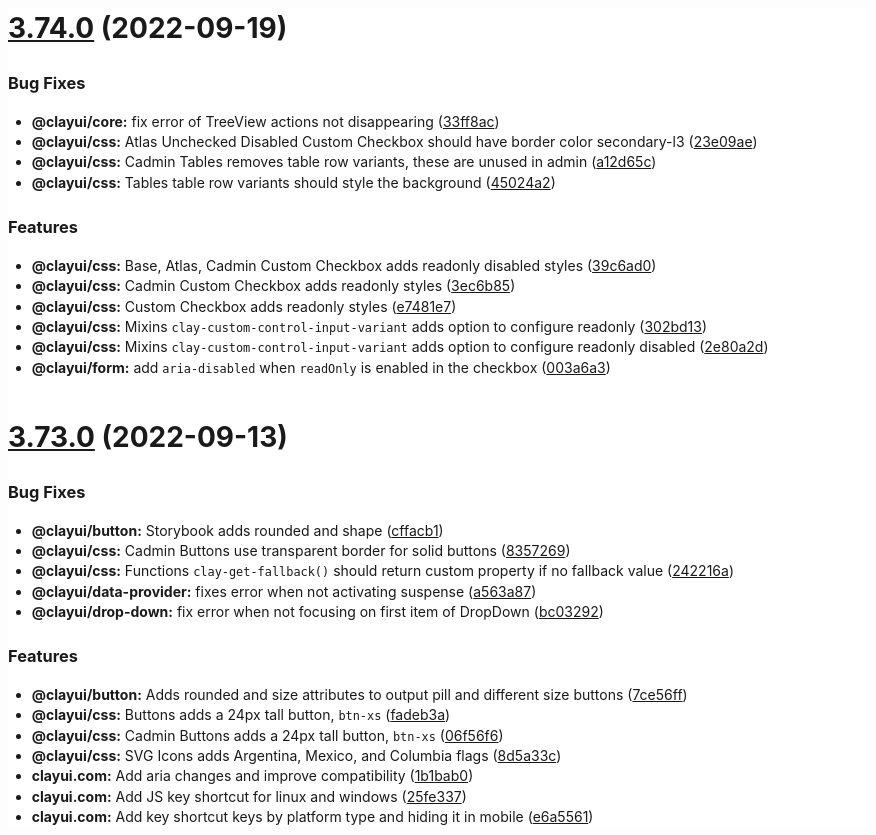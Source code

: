 # [3.74.0](https://github.com/liferay/clay/compare/v3.73.0...v3.74.0) (2022-09-19)

### Bug Fixes

-   **@clayui/core:** fix error of TreeView actions not disappearing ([33ff8ac](https://github.com/liferay/clay/commit/33ff8ac9b67fd178f92474cb6c1ebf65194780af))
-   **@clayui/css:** Atlas Unchecked Disabled Custom Checkbox should have border color secondary-l3 ([23e09ae](https://github.com/liferay/clay/commit/23e09aed83af656abe61bc5bad841b06b09b8d53))
-   **@clayui/css:** Cadmin Tables removes table row variants, these are unused in admin ([a12d65c](https://github.com/liferay/clay/commit/a12d65c40044dc5a2f4c1de81561f9ee8ee8ebaa))
-   **@clayui/css:** Tables table row variants should style the background ([45024a2](https://github.com/liferay/clay/commit/45024a2a8499c97c3561ce0ab5005c5c006c1479))

### Features

-   **@clayui/css:** Base, Atlas, Cadmin Custom Checkbox adds readonly disabled styles ([39c6ad0](https://github.com/liferay/clay/commit/39c6ad0a5acefe5c337c0fd3d531ca33bc03f903))
-   **@clayui/css:** Cadmin Custom Checkbox adds readonly styles ([3ec6b85](https://github.com/liferay/clay/commit/3ec6b85cffc57a64c3ea36c091fb01e46517e109))
-   **@clayui/css:** Custom Checkbox adds readonly styles ([e7481e7](https://github.com/liferay/clay/commit/e7481e79c9907723664b23dd8a9d8f6a17b6144f))
-   **@clayui/css:** Mixins `clay-custom-control-input-variant` adds option to configure readonly ([302bd13](https://github.com/liferay/clay/commit/302bd132f0b77637985f9a0ff92175c1b5e2d45d))
-   **@clayui/css:** Mixins `clay-custom-control-input-variant` adds option to configure readonly disabled ([2e80a2d](https://github.com/liferay/clay/commit/2e80a2dc15b6161e34933215a8ffd1cb22d35058))
-   **@clayui/form:** add `aria-disabled` when `readOnly` is enabled in the checkbox ([003a6a3](https://github.com/liferay/clay/commit/003a6a3335fbd39d20b25e23f33b518201fe3a66))

# [3.73.0](https://github.com/liferay/clay/compare/v3.72.0...v3.73.0) (2022-09-13)

### Bug Fixes

-   **@clayui/button:** Storybook adds rounded and shape ([cffacb1](https://github.com/liferay/clay/commit/cffacb18a425af50fe635e94edd9276fdc279b39))
-   **@clayui/css:** Cadmin Buttons use transparent border for solid buttons ([8357269](https://github.com/liferay/clay/commit/83572697500a621f18b1e4a1adc9fc78a922d9d9))
-   **@clayui/css:** Functions `clay-get-fallback()` should return custom property if no fallback value ([242216a](https://github.com/liferay/clay/commit/242216ae188a2d59db950e00dd0daa27d05d57c1))
-   **@clayui/data-provider:** fixes error when not activating suspense ([a563a87](https://github.com/liferay/clay/commit/a563a872ffdaa9d825ba796ee2e99bb8c625b917))
-   **@clayui/drop-down:** fix error when not focusing on first item of DropDown ([bc03292](https://github.com/liferay/clay/commit/bc032921d261545d70577eab2ac24fa662959cfb))

### Features

-   **@clayui/button:** Adds rounded and size attributes to output pill and different size buttons ([7ce56ff](https://github.com/liferay/clay/commit/7ce56ffe80890fea318e82245770d3403ded586d))
-   **@clayui/css:** Buttons adds a 24px tall button, `btn-xs` ([fadeb3a](https://github.com/liferay/clay/commit/fadeb3ad559ea5c82892c2ca88e8f5a7ae752dd4))
-   **@clayui/css:** Cadmin Buttons adds a 24px tall button, `btn-xs` ([06f56f6](https://github.com/liferay/clay/commit/06f56f609d98c9847e71019ced9ae7ec93b62d55))
-   **@clayui/css:** SVG Icons adds Argentina, Mexico, and Columbia flags ([8d5a33c](https://github.com/liferay/clay/commit/8d5a33c5690286d1fdb4f4831172f969eea4d69b))
-   **clayui.com:** Add aria changes and improve compatibility ([1b1bab0](https://github.com/liferay/clay/commit/1b1bab00f0ce704f35a62658b7fbd63f8016a88b))
-   **clayui.com:** Add JS key shortcut for linux and windows ([25fe337](https://github.com/liferay/clay/commit/25fe33721673a6b6fd6360d7dbd6fc19fd3f77f0))
-   **clayui.com:** Add key shortcut keys by platform type and hiding it in mobile ([e6a5561](https://github.com/liferay/clay/commit/e6a5561e71fce1ed736dae4a591e0153aa26eb7e))
